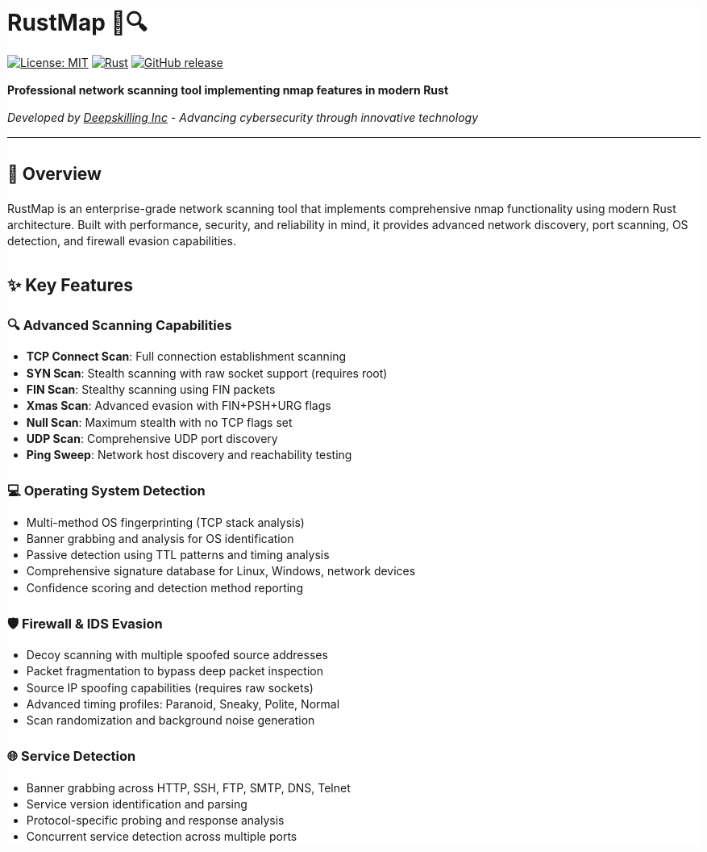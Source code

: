 # RustMap 🦀🔍

[![License: MIT](https://img.shields.io/badge/License-MIT-yellow.svg)](https://opensource.org/licenses/MIT)
[![Rust](https://img.shields.io/badge/rust-1.70+-orange.svg)](https://www.rust-lang.org/)
[![GitHub release](https://img.shields.io/github/v/release/deepskilling/RustMap.svg)](https://github.com/deepskilling/RustMap/releases)

**Professional network scanning tool implementing nmap features in modern Rust**

*Developed by [Deepskilling Inc](https://deepskilling.com) - Advancing cybersecurity through innovative technology*

---

## 🎯 Overview

RustMap is an enterprise-grade network scanning tool that implements comprehensive nmap functionality using modern Rust architecture. Built with performance, security, and reliability in mind, it provides advanced network discovery, port scanning, OS detection, and firewall evasion capabilities.

## ✨ Key Features

### 🔍 **Advanced Scanning Capabilities**
- **TCP Connect Scan**: Full connection establishment scanning
- **SYN Scan**: Stealth scanning with raw socket support (requires root)
- **FIN Scan**: Stealthy scanning using FIN packets
- **Xmas Scan**: Advanced evasion with FIN+PSH+URG flags
- **Null Scan**: Maximum stealth with no TCP flags set
- **UDP Scan**: Comprehensive UDP port discovery
- **Ping Sweep**: Network host discovery and reachability testing

### 💻 **Operating System Detection**
- Multi-method OS fingerprinting (TCP stack analysis)
- Banner grabbing and analysis for OS identification
- Passive detection using TTL patterns and timing analysis
- Comprehensive signature database for Linux, Windows, network devices
- Confidence scoring and detection method reporting

### 🛡️ **Firewall & IDS Evasion**
- Decoy scanning with multiple spoofed source addresses
- Packet fragmentation to bypass deep packet inspection
- Source IP spoofing capabilities (requires raw sockets)
- Advanced timing profiles: Paranoid, Sneaky, Polite, Normal
- Scan randomization and background noise generation

### 🌐 **Service Detection**
- Banner grabbing across HTTP, SSH, FTP, SMTP, DNS, Telnet
- Service version identification and parsing
- Protocol-specific probing and response analysis
- Concurrent service detection across multiple ports
